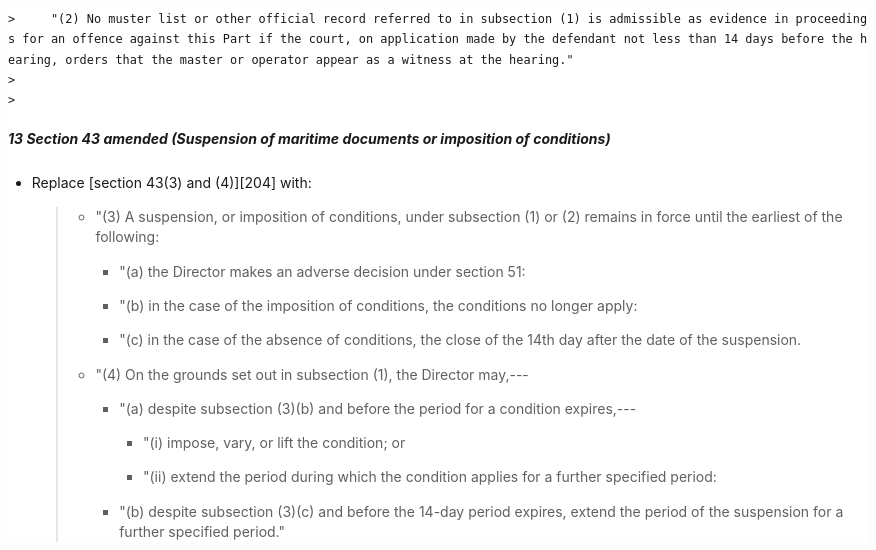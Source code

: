     >     "(2) No muster list or other official record referred to in subsection (1) is admissible as evidence in proceedings for an offence against this Part if the court, on application made by the defendant not less than 14 days before the hearing, orders that the master or operator appear as a witness at the hearing."
    > 
    > 
    
    

##### 13 Section 43 amended (Suspension of maritime documents or imposition of conditions)
    
*   Replace [section 43(3) and (4)][204] with:
    
    > *   "(3) A suspension, or imposition of conditions, under subsection (1) or (2) remains in force until the earliest of the following:
    >         
    >     *   "(a) the Director makes an adverse decision under section 51:
    >     
    >     *   "(b) in the case of the imposition of conditions, the conditions no longer apply:
    >     
    >     *   "(c) in the case of the absence of conditions, the close of the 14th day after the date of the suspension.
    >     
    >     
    > 
    > *   "(4) On the grounds set out in subsection (1), the Director may,---
    >         
    >     *   "(a) despite subsection (3)(b) and before the period for a condition expires,---
    >             
    >         *   "(i) impose, vary, or lift the condition; or
    >         
    >         *   "(ii) extend the period during which the condition applies for a further specified period:
    >         
    >         
    >     
    >     *   "(b) despite subsection (3)(c) and before the 14-day period expires, extend the period of the suspension for a further specified period."
    >     
    >     
    > 
    > 
    
    

